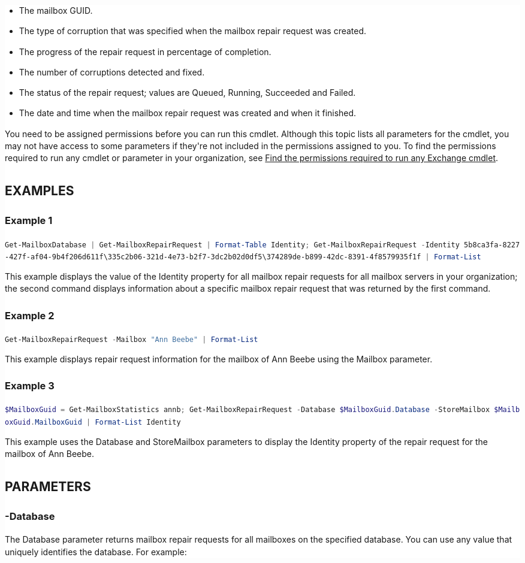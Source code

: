 - The mailbox GUID.

- The type of corruption that was specified when the mailbox repair request was created.

- The progress of the repair request in percentage of completion.

- The number of corruptions detected and fixed.

- The status of the repair request; values are Queued, Running, Succeeded and Failed.

- The date and time when the mailbox repair request was created and when it finished.

You need to be assigned permissions before you can run this cmdlet. Although this topic lists all parameters for the cmdlet, you may not have access to some parameters if they're not included in the permissions assigned to you. To find the permissions required to run any cmdlet or parameter in your organization, see [Find the permissions required to run any Exchange cmdlet](https://docs.microsoft.com/powershell/exchange/exchange-server/find-exchange-cmdlet-permissions).

## EXAMPLES

### Example 1
```powershell
Get-MailboxDatabase | Get-MailboxRepairRequest | Format-Table Identity; Get-MailboxRepairRequest -Identity 5b8ca3fa-8227-427f-af04-9b4f206d611f\335c2b06-321d-4e73-b2f7-3dc2b02d0df5\374289de-b899-42dc-8391-4f8579935f1f | Format-List
```

This example displays the value of the Identity property for all mailbox repair requests for all mailbox servers in your organization; the second command displays information about a specific mailbox repair request that was returned by the first command.

### Example 2
```powershell
Get-MailboxRepairRequest -Mailbox "Ann Beebe" | Format-List
```

This example displays repair request information for the mailbox of Ann Beebe using the Mailbox parameter.

### Example 3
```powershell
$MailboxGuid = Get-MailboxStatistics annb; Get-MailboxRepairRequest -Database $MailboxGuid.Database -StoreMailbox $MailboxGuid.MailboxGuid | Format-List Identity
```

This example uses the Database and StoreMailbox parameters to display the Identity property of the repair request for the mailbox of Ann Beebe.

## PARAMETERS

### -Database
The Database parameter returns mailbox repair requests for all mailboxes on the specified database. You can use any value that uniquely identifies the database. For example:
